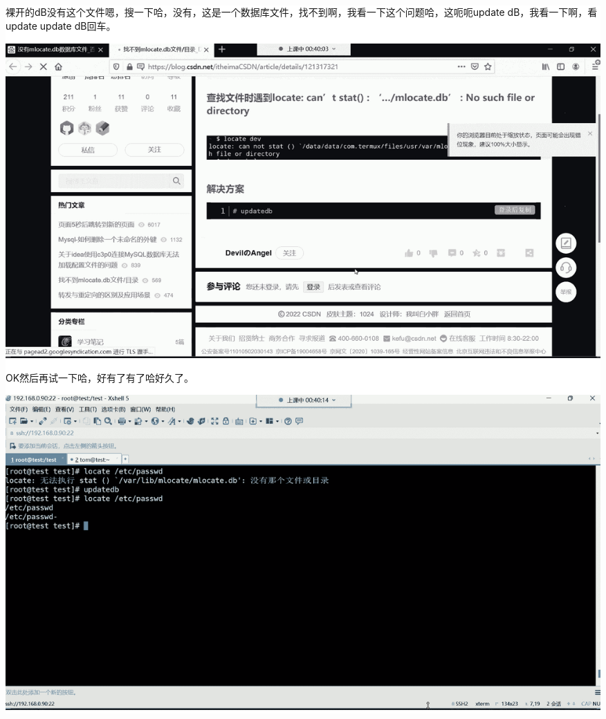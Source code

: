 裸开的dB没有这个文件嗯，搜一下哈，没有，这是一个数据库文件，找不到啊，我看一下这个问题哈，这呃呃update dB，我看一下啊，看update update dB回车。



![](img/6b57f34d390c1dd08040262ded986cec_41.png)

OK然后再试一下哈，好有了有了哈好久了。

![](img/6b57f34d390c1dd08040262ded986cec_43.png)
